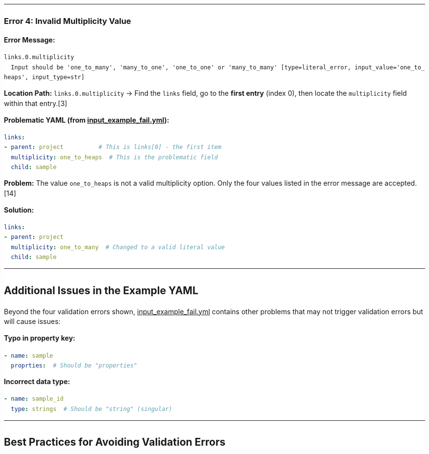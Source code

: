 ***

### Error 4: Invalid Multiplicity Value

**Error Message:**
```
links.0.multiplicity
  Input should be 'one_to_many', 'many_to_one', 'one_to_one' or 'many_to_many' [type=literal_error, input_value='one_to_heaps', input_type=str]
```

**Location Path:** `links.0.multiplicity` → Find the `links` field, go to the **first entry** (index 0), then locate the `multiplicity` field within that entry.[3]

**Problematic YAML (from [input_example_fail.yml](../../examples/input/input_example_fail.yml)):**
```yaml
links:
- parent: project          # This is links[0] - the first item
  multiplicity: one_to_heaps  # This is the problematic field
  child: sample
```

**Problem:** The value `one_to_heaps` is not a valid multiplicity option. Only the four values listed in the error message are accepted.[14]

**Solution:**
```yaml
links:
- parent: project
  multiplicity: one_to_many  # Changed to a valid literal value
  child: sample
```

***

## Additional Issues in the Example YAML

Beyond the four validation errors shown, [input_example_fail.yml](../../examples/input/input_example_fail.yml) contains other problems that may not trigger validation errors but will cause issues:

**Typo in property key:**
```yaml
- name: sample
  proprties:  # Should be "properties"
```

**Incorrect data type:**
```yaml
- name: sample_id
  type: strings  # Should be "string" (singular)
```

***

## Best Practices for Avoiding Validation Errors
